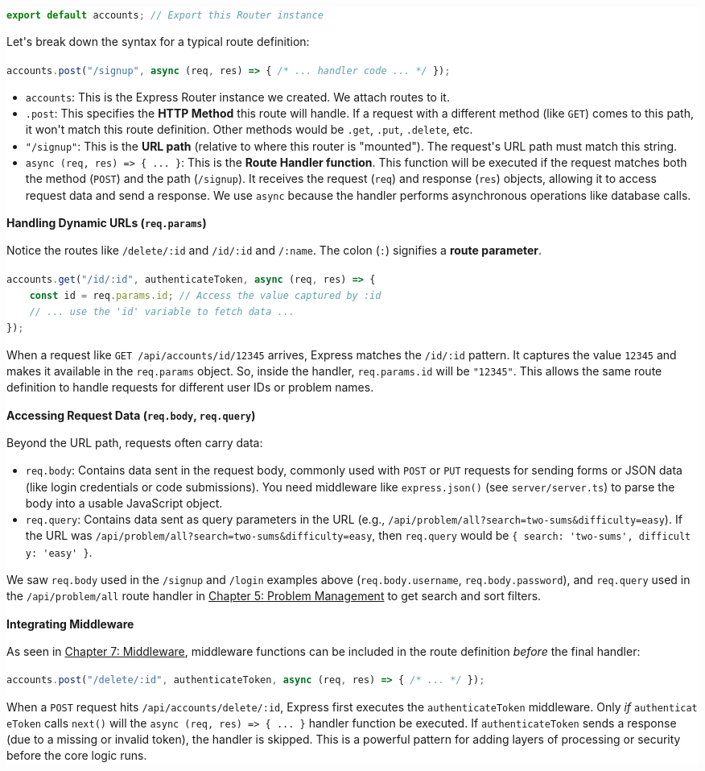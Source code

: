 ```typescript
export default accounts; // Export this Router instance
```

Let's break down the syntax for a typical route definition:

```typescript
accounts.post("/signup", async (req, res) => { /* ... handler code ... */ });
```

*   `accounts`: This is the Express Router instance we created. We attach routes to it.
*   `.post`: This specifies the **HTTP Method** this route will handle. If a request with a different method (like `GET`) comes to this path, it won't match this route definition. Other methods would be `.get`, `.put`, `.delete`, etc.
*   `"/signup"`: This is the **URL path** (relative to where this router is "mounted"). The request's URL path must match this string.
*   `async (req, res) => { ... }`: This is the **Route Handler function**. This function will be executed if the request matches both the method (`POST`) and the path (`/signup`). It receives the request (`req`) and response (`res`) objects, allowing it to access request data and send a response. We use `async` because the handler performs asynchronous operations like database calls.

**Handling Dynamic URLs (`req.params`)**

Notice the routes like `/delete/:id` and `/id/:id` and `/:name`. The colon (`:`) signifies a **route parameter**.

```typescript
accounts.get("/id/:id", authenticateToken, async (req, res) => {
    const id = req.params.id; // Access the value captured by :id
    // ... use the 'id' variable to fetch data ...
});
```
When a request like `GET /api/accounts/id/12345` arrives, Express matches the `/id/:id` pattern. It captures the value `12345` and makes it available in the `req.params` object. So, inside the handler, `req.params.id` will be `"12345"`. This allows the same route definition to handle requests for different user IDs or problem names.

**Accessing Request Data (`req.body`, `req.query`)**

Beyond the URL path, requests often carry data:

*   `req.body`: Contains data sent in the request body, commonly used with `POST` or `PUT` requests for sending forms or JSON data (like login credentials or code submissions). You need middleware like `express.json()` (see `server/server.ts`) to parse the body into a usable JavaScript object.
*   `req.query`: Contains data sent as query parameters in the URL (e.g., `/api/problem/all?search=two-sums&difficulty=easy`). If the URL was `/api/problem/all?search=two-sums&difficulty=easy`, then `req.query` would be `{ search: 'two-sums', difficulty: 'easy' }`.

We saw `req.body` used in the `/signup` and `/login` examples above (`req.body.username`, `req.body.password`), and `req.query` used in the `/api/problem/all` route handler in [Chapter 5: Problem Management](05_problem_management_.md) to get search and sort filters.

**Integrating Middleware**

As seen in [Chapter 7: Middleware](07_middleware_.md), middleware functions can be included in the route definition *before* the final handler:

```typescript
accounts.post("/delete/:id", authenticateToken, async (req, res) => { /* ... */ });
```
When a `POST` request hits `/api/accounts/delete/:id`, Express first executes the `authenticateToken` middleware. Only *if* `authenticateToken` calls `next()` will the `async (req, res) => { ... }` handler function be executed. If `authenticateToken` sends a response (due to a missing or invalid token), the handler is skipped. This is a powerful pattern for adding layers of processing or security before the core logic runs.
